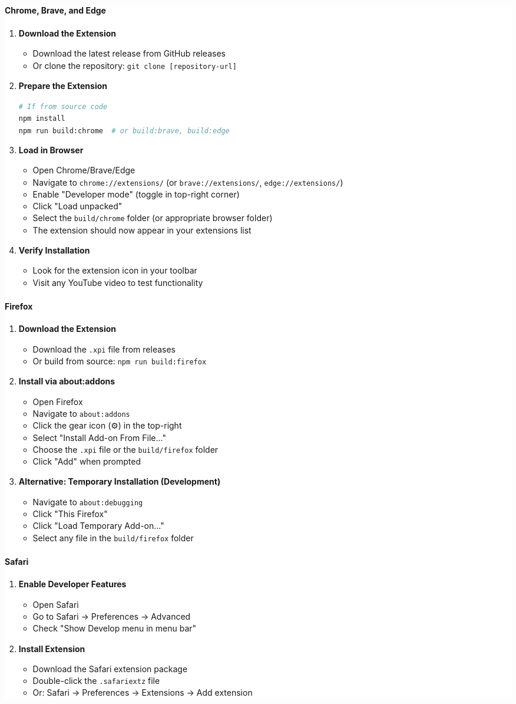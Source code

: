 #### Chrome, Brave, and Edge

1. **Download the Extension**
   - Download the latest release from GitHub releases
   - Or clone the repository: `git clone [repository-url]`

2. **Prepare the Extension**
   ```bash
   # If from source code
   npm install
   npm run build:chrome  # or build:brave, build:edge
   ```

3. **Load in Browser**
   - Open Chrome/Brave/Edge
   - Navigate to `chrome://extensions/` (or `brave://extensions/`, `edge://extensions/`)
   - Enable "Developer mode" (toggle in top-right corner)
   - Click "Load unpacked"
   - Select the `build/chrome` folder (or appropriate browser folder)
   - The extension should now appear in your extensions list

4. **Verify Installation**
   - Look for the extension icon in your toolbar
   - Visit any YouTube video to test functionality

#### Firefox

1. **Download the Extension**
   - Download the `.xpi` file from releases
   - Or build from source: `npm run build:firefox`

2. **Install via about:addons**
   - Open Firefox
   - Navigate to `about:addons`
   - Click the gear icon (⚙️) in the top-right
   - Select "Install Add-on From File..."
   - Choose the `.xpi` file or the `build/firefox` folder
   - Click "Add" when prompted

3. **Alternative: Temporary Installation (Development)**
   - Navigate to `about:debugging`
   - Click "This Firefox"
   - Click "Load Temporary Add-on..."
   - Select any file in the `build/firefox` folder

#### Safari

1. **Enable Developer Features**
   - Open Safari
   - Go to Safari → Preferences → Advanced
   - Check "Show Develop menu in menu bar"

2. **Install Extension**
   - Download the Safari extension package
   - Double-click the `.safariextz` file
   - Or: Safari → Preferences → Extensions → Add extension
